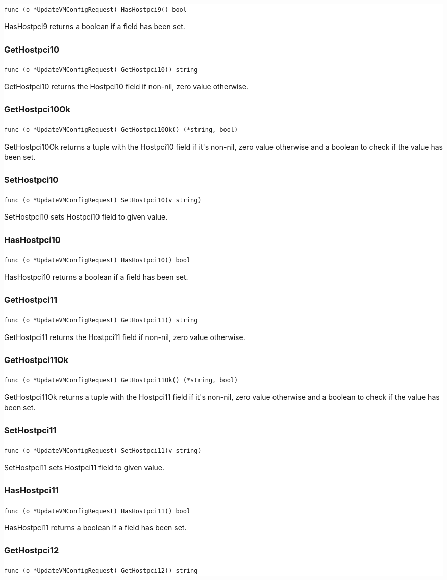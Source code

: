 `func (o *UpdateVMConfigRequest) HasHostpci9() bool`

HasHostpci9 returns a boolean if a field has been set.

### GetHostpci10

`func (o *UpdateVMConfigRequest) GetHostpci10() string`

GetHostpci10 returns the Hostpci10 field if non-nil, zero value otherwise.

### GetHostpci10Ok

`func (o *UpdateVMConfigRequest) GetHostpci10Ok() (*string, bool)`

GetHostpci10Ok returns a tuple with the Hostpci10 field if it's non-nil, zero value otherwise
and a boolean to check if the value has been set.

### SetHostpci10

`func (o *UpdateVMConfigRequest) SetHostpci10(v string)`

SetHostpci10 sets Hostpci10 field to given value.

### HasHostpci10

`func (o *UpdateVMConfigRequest) HasHostpci10() bool`

HasHostpci10 returns a boolean if a field has been set.

### GetHostpci11

`func (o *UpdateVMConfigRequest) GetHostpci11() string`

GetHostpci11 returns the Hostpci11 field if non-nil, zero value otherwise.

### GetHostpci11Ok

`func (o *UpdateVMConfigRequest) GetHostpci11Ok() (*string, bool)`

GetHostpci11Ok returns a tuple with the Hostpci11 field if it's non-nil, zero value otherwise
and a boolean to check if the value has been set.

### SetHostpci11

`func (o *UpdateVMConfigRequest) SetHostpci11(v string)`

SetHostpci11 sets Hostpci11 field to given value.

### HasHostpci11

`func (o *UpdateVMConfigRequest) HasHostpci11() bool`

HasHostpci11 returns a boolean if a field has been set.

### GetHostpci12

`func (o *UpdateVMConfigRequest) GetHostpci12() string`
